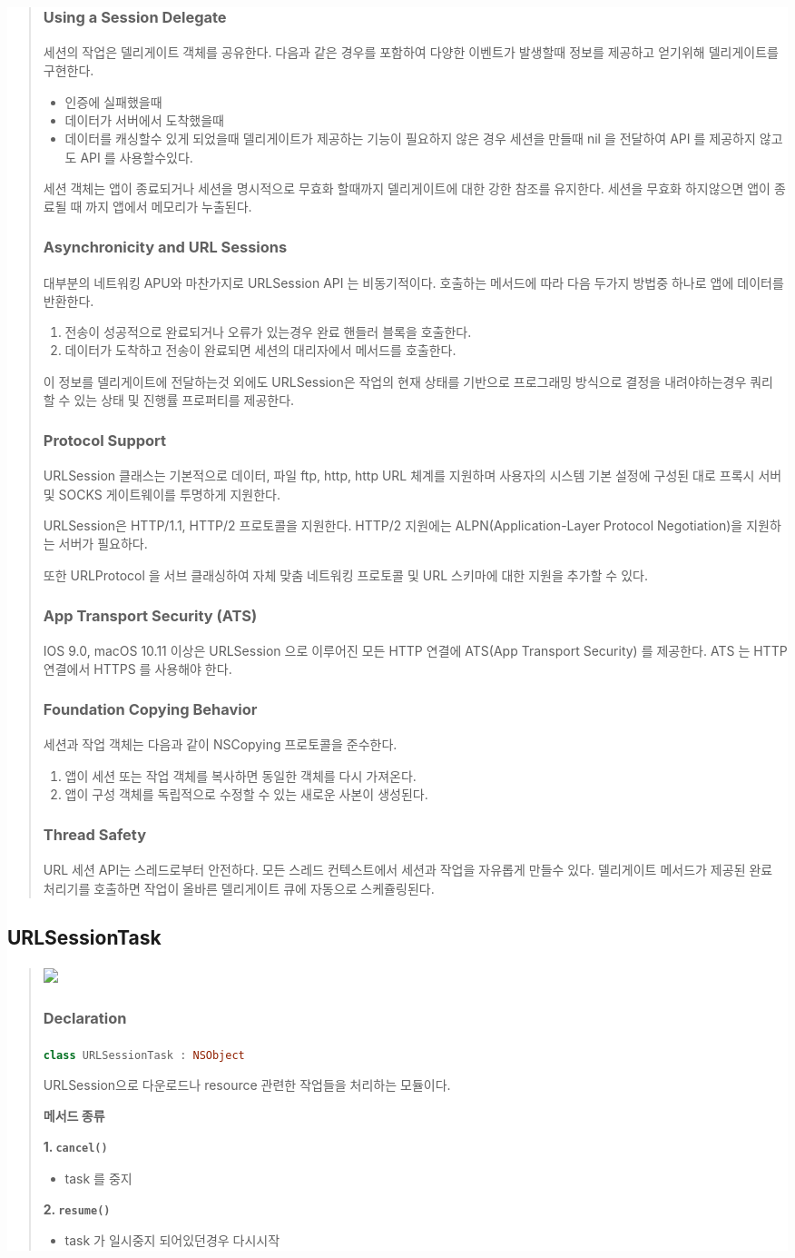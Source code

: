 >
>### Using a Session Delegate
>세션의 작업은 델리게이트 객체를 공유한다.
>다음과 같은 경우를 포함하여 다양한 이벤트가 발생할때 정보를 제공하고 얻기위해 델리게이트를 구현한다.
>
>- 인증에 실패했을때
>- 데이터가 서버에서 도착했을때
>- 데이터를 캐싱할수 있게 되었을때
>  델리게이트가 제공하는 기능이 필요하지 않은 경우 세션을 만들때 nil 을 전달하여 API 를 제공하지 않고도 API 를 사용할수있다.
>
>세션 객체는 앱이 종료되거나 세션을 명시적으로 무효화 할때까지 델리게이트에 대한 강한 참조를 유지한다.
>세션을 무효화 하지않으면 앱이 종료될 때 까지 앱에서 메모리가 누출된다.
>
>### Asynchronicity and URL Sessions
>대부분의 네트워킹 APU와 마찬가지로 URLSession API 는 비동기적이다.
>호출하는 메서드에 따라 다음 두가지 방법중 하나로 앱에 데이터를 반환한다.
>
>1. 전송이 성공적으로 완료되거나 오류가 있는경우 완료 핸들러 블록을 호출한다.
>2. 데이터가 도착하고 전송이 완료되면 세션의 대리자에서 메서드를 호출한다.
>
>이 정보를 델리게이트에 전달하는것 외에도 URLSession은 작업의 현재 상태를 기반으로 프로그래밍 방식으로 결정을 내려야하는경우 쿼리 할 수 있는 상태 및 진행률 프로퍼티를 제공한다.
>
>### Protocol Support
>URLSession 클래스는 기본적으로 데이터, 파일 ftp, http, http URL 체계를 지원하며 사용자의 시스템 기본 설정에 구성된 대로 프록시 서버 및 SOCKS 게이트웨이를 투명하게 지원한다.
>
>URLSession은 HTTP/1.1, HTTP/2 프로토콜을 지원한다.
>HTTP/2 지원에는 ALPN(Application-Layer Protocol Negotiation)을 지원하는 서버가 필요하다.
>
>또한 URLProtocol 을 서브 클래싱하여 자체 맞춤 네트워킹 프로토콜 및 URL 스키마에 대한 지원을 추가할 수 있다.
>
>### App Transport Security (ATS)
>IOS 9.0, macOS 10.11 이상은 URLSession 으로 이루어진 모든 HTTP 연결에 ATS(App Transport Security) 를 제공한다.
>ATS 는 HTTP 연결에서 HTTPS 를 사용해야 한다.
>
>### Foundation Copying Behavior
>세션과 작업 객체는 다음과 같이 NSCopying 프로토콜을 준수한다.
>1. 앱이 세션 또는 작업 객체를 복사하면 동일한 객체를 다시 가져온다.
>2. 앱이 구성 객체를 독립적으로 수정할 수 있는 새로운 사본이 생성된다.
>
>### Thread Safety
>URL 세션 API는 스레드로부터 안전하다.
>모든 스레드 컨텍스트에서 세션과 작업을 자유롭게 만들수 있다.
>델리게이트 메서드가 제공된 완료 처리기를 호출하면 작업이 올바른 델리게이트 큐에 자동으로 스케쥴링된다.

## URLSessionTask
>![](https://i.imgur.com/0dTNTqR.png)
>
>### Declaration
>```swift
>class URLSessionTask : NSObject
>```
>URLSession으로 다운로드나 resource 관련한 작업들을 처리하는 모듈이다.
>
>**메서드 종류**
>
>**1. `cancel()`**
>- task 를 중지
>
>**2. `resume()`**
>- task 가 일시중지 되어있던경우 다시시작
>